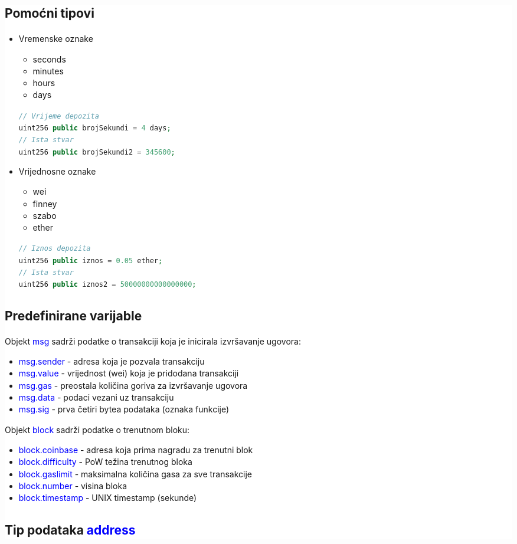 

## Pomoćni tipovi

- Vremenske oznake

  - seconds
  - minutes
  - hours
  - days

  ```php
  // Vrijeme depozita
  uint256 public brojSekundi = 4 days; 
  // Ista stvar
  uint256 public brojSekundi2 = 345600;
  ```

- Vrijednosne oznake

  - wei
  - finney
  - szabo
  - ether

  ```php
  // Iznos depozita
  uint256 public iznos = 0.05 ether;
  // Ista stvar
  uint256 public iznos2 = 50000000000000000;
  ```

  

## Predefinirane varijable

Objekt <span style="color:blue">msg</span> sadrži podatke o transakciji koja je inicirala izvršavanje ugovora:

- <span style="color:blue">msg.sender</span> - adresa koja je pozvala transakciju
- <span style="color:blue">msg.value</span> - vrijednost (wei) koja je pridodana transakciji
- <span style="color:blue">msg.gas</span> - preostala količina goriva za izvršavanje ugovora
- <span style="color:blue">msg.data</span> - podaci vezani uz transakciju
- <span style="color:blue">msg.sig</span> - prva četiri bytea podataka (oznaka funkcije)



Objekt <span style="color:blue">block</span> sadrži podatke o trenutnom bloku:

- <span style="color:blue">block.coinbase</span> - adresa koja prima nagradu za trenutni blok
- <span style="color:blue">block.difficulty</span> - PoW težina trenutnog bloka
- <span style="color:blue">block.gaslimit</span> - maksimalna količina gasa za sve transakcije
- <span style="color:blue">block.number</span> - visina bloka
- <span style="color:blue">block.timestamp</span> - UNIX timestamp (sekunde)



## Tip podataka <span style="color:blue">address</span>
